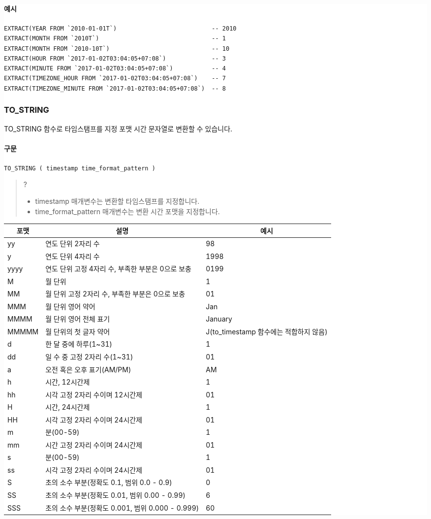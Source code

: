 #### 예시

```shell
EXTRACT(YEAR FROM `2010-01-01T`)                           -- 2010
EXTRACT(MONTH FROM `2010T`)                                -- 1 
EXTRACT(MONTH FROM `2010-10T`)                             -- 10
EXTRACT(HOUR FROM `2017-01-02T03:04:05+07:08`)             -- 3
EXTRACT(MINUTE FROM `2017-01-02T03:04:05+07:08`)           -- 4
EXTRACT(TIMEZONE_HOUR FROM `2017-01-02T03:04:05+07:08`)    -- 7
EXTRACT(TIMEZONE_MINUTE FROM `2017-01-02T03:04:05+07:08`)  -- 8
```

### TO_STRING

TO_STRING 함수로 타임스탬프를 지정 포맷 시간 문자열로 변환할 수 있습니다.

#### 구문

```shell
TO_STRING ( timestamp time_format_pattern )
```

> ?
> - timestamp 매개변수는 변환할 타임스탬프를 지정합니다.
> - time_format_pattern 매개변수는 변환 시간 포맷을 지정합니다.

| 포맷             | 설명                                                         | 예시                              |
| ---------------- | ------------------------------------------------------------ | --------------------------------- |
| yy             | 연도 단위 2자리 수                                                    | 98                              |
| y             | 연도 단위 4자리 수                                                    | 1998                              |
| yyyy           | 연도 단위 고정 4자리 수, 부족한 부분은 0으로 보충                                 | 0199                            |
| M              | 월 단위                                                         | 1                              |
| MM             | 월 단위 고정 2자리 수, 부족한 부분은 0으로 보충                                 | 01                              |
| MMM            | 월 단위 영어 약어                                               | Jan                             |
| MMMM           | 월 단위 영어 전체 표기                                               | January                         |
| MMMMM          | 월 단위의 첫 글자 약어                                             | J(to_timestamp 함수에는 적합하지 않음) |
| d             | 한 달 중에 하루(1~31)                                       | 1                              |
| dd             | 일 수 중 고정 2자리 수(1~31)                                      | 01                              |
| a             | 오전 혹은 오후 표기(AM/PM)                                  | AM                              |
| h              | 시간, 12시간제                                               | 1                             |
| hh             | 시각 고정 2자리 수이며 12시간제                                    | 01                              |
| H              | 시간, 24시간제                                               | 1                             |
| HH             | 시각 고정 2자리 수이며 24시간제                                    | 01                              |
| m              | 분(00-59)                                               | 1                               |
| mm            | 시간 고정 2자리 수이며 24시간제                                    | 01                              |
| s              | 분(00-59)                                                  | 1                               |
| ss            | 시각 고정 2자리 수이며 24시간제                                    | 01                              |
| S              | 초의 소수 부분(정확도 0.1, 범위 0.0 - 0.9)                         | 0                              |
| SS              | 초의 소수 부분(정확도 0.01, 범위 0.00 - 0.99)                         | 6                              |
| SSS            | 초의 소수 부분(정확도 0.001, 범위 0.000 - 0.999)                   | 60                              |